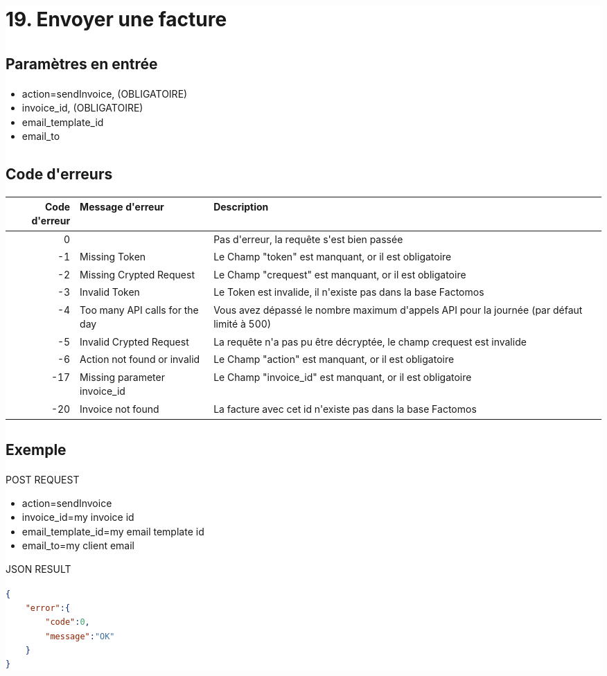 # 19. Envoyer une facture

## Paramètres en entrée

- action=sendInvoice, (OBLIGATOIRE)
- invoice_id, (OBLIGATOIRE)
- email_template_id
- email_to

## Code d'erreurs

Code d'erreur | Message d'erreur                          | Description
------------: | :---------------------------------------- | :----------------
0             |                                           | Pas d'erreur, la requête s'est bien passée
-1            | Missing Token                             | Le Champ "token" est manquant, or il est obligatoire
-2            | Missing Crypted Request                   | Le Champ "crequest" est manquant, or il est obligatoire
-3            | Invalid Token                             | Le Token est invalide, il n'existe pas dans la base Factomos
-4            | Too many API calls for the day            | Vous avez dépassé le nombre maximum d'appels API pour la journée (par défaut limité à 500)
-5            | Invalid Crypted Request                   | La requête n'a pas pu être décryptée, le champ crequest est invalide
-6            | Action not found or invalid               | Le Champ "action" est manquant, or il est obligatoire
-17           | Missing parameter invoice_id              | Le Champ "invoice_id" est manquant, or il est obligatoire
-20           | Invoice not found                         | La facture avec cet id n'existe pas dans la base Factomos

## Exemple

POST REQUEST
- action=sendInvoice
- invoice_id=my invoice id
- email_template_id=my email template id
- email_to=my client email

JSON RESULT
```json
{
    "error":{
        "code":0,
        "message":"OK"
    }
}
```
